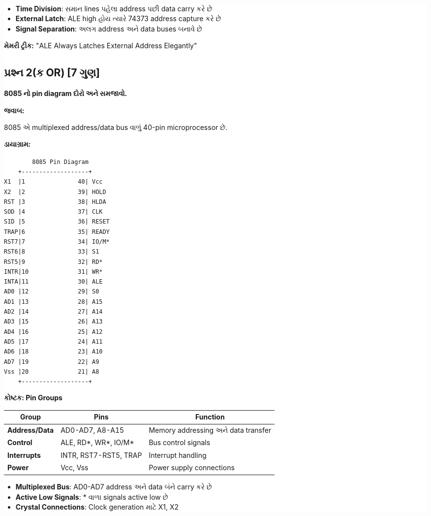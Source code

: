 - **Time Division**: સમાન lines પહેલા address પછી data carry કરે છે
- **External Latch**: ALE high હોય ત્યારે 74373 address capture કરે છે
- **Signal Separation**: અલગ address અને data buses બનાવે છે

**મેમરી ટ્રીક:** "ALE Always Latches External Address Elegantly"

## પ્રશ્ન 2(ક OR) [7 ગુણ]

**8085 નો pin diagram દોરો અને સમજાવો.**

**જવાબ:**

8085 એ multiplexed address/data bus વાળું 40-pin microprocessor છે.

**ડાયાગ્રામ:**

```goat
        8085 Pin Diagram
    +-------------------+
X1  |1               40| Vcc
X2  |2               39| HOLD
RST |3               38| HLDA  
SOD |4               37| CLK
SID |5               36| RESET
TRAP|6               35| READY
RST7|7               34| IO/M*
RST6|8               33| S1
RST5|9               32| RD*
INTR|10              31| WR*
INTA|11              30| ALE
AD0 |12              29| S0
AD1 |13              28| A15
AD2 |14              27| A14
AD3 |15              26| A13
AD4 |16              25| A12
AD5 |17              24| A11
AD6 |18              23| A10
AD7 |19              22| A9
Vss |20              21| A8
    +-------------------+
```

**કોષ્ટક: Pin Groups**

| Group | Pins | Function |
|-------|------|----------|
| **Address/Data** | AD0-AD7, A8-A15 | Memory addressing અને data transfer |
| **Control** | ALE, RD*, WR*, IO/M* | Bus control signals |
| **Interrupts** | INTR, RST7-RST5, TRAP | Interrupt handling |
| **Power** | Vcc, Vss | Power supply connections |

- **Multiplexed Bus**: AD0-AD7 address અને data બંને carry કરે છે
- **Active Low Signals**: * વાળા signals active low છે
- **Crystal Connections**: Clock generation માટે X1, X2

